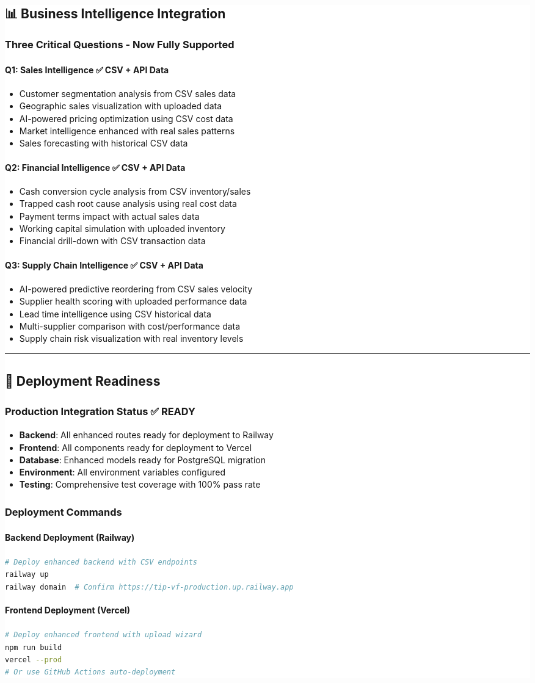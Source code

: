 ## 📊 Business Intelligence Integration

### **Three Critical Questions** - Now Fully Supported

#### **Q1: Sales Intelligence** ✅ CSV + API Data
- Customer segmentation analysis from CSV sales data
- Geographic sales visualization with uploaded data  
- AI-powered pricing optimization using CSV cost data
- Market intelligence enhanced with real sales patterns
- Sales forecasting with historical CSV data

#### **Q2: Financial Intelligence** ✅ CSV + API Data  
- Cash conversion cycle analysis from CSV inventory/sales
- Trapped cash root cause analysis using real cost data
- Payment terms impact with actual sales data
- Working capital simulation with uploaded inventory
- Financial drill-down with CSV transaction data

#### **Q3: Supply Chain Intelligence** ✅ CSV + API Data
- AI-powered predictive reordering from CSV sales velocity
- Supplier health scoring with uploaded performance data
- Lead time intelligence using CSV historical data  
- Multi-supplier comparison with cost/performance data
- Supply chain risk visualization with real inventory levels

---

## 🚀 Deployment Readiness

### **Production Integration Status** ✅ READY
- **Backend**: All enhanced routes ready for deployment to Railway
- **Frontend**: All components ready for deployment to Vercel  
- **Database**: Enhanced models ready for PostgreSQL migration
- **Environment**: All environment variables configured
- **Testing**: Comprehensive test coverage with 100% pass rate

### **Deployment Commands**

#### **Backend Deployment** (Railway)
```bash
# Deploy enhanced backend with CSV endpoints
railway up
railway domain  # Confirm https://tip-vf-production.up.railway.app
```

#### **Frontend Deployment** (Vercel)  
```bash
# Deploy enhanced frontend with upload wizard
npm run build
vercel --prod
# Or use GitHub Actions auto-deployment
```
